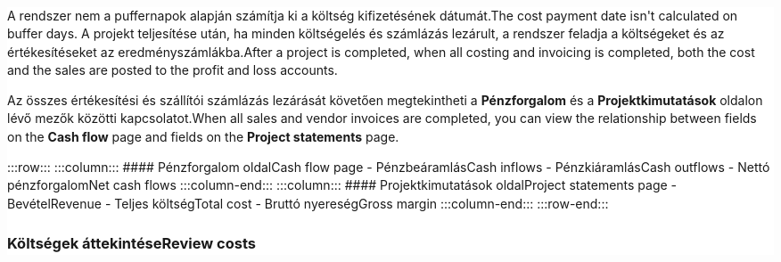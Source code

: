 <span data-ttu-id="5f34b-413">A rendszer nem a puffernapok alapján számítja ki a költség kifizetésének dátumát.</span><span class="sxs-lookup"><span data-stu-id="5f34b-413">The cost payment date isn't calculated on buffer days.</span></span> <span data-ttu-id="5f34b-414">A projekt teljesítése után, ha minden költségelés és számlázás lezárult, a rendszer feladja a költségeket és az értékesítéseket az eredményszámlákba.</span><span class="sxs-lookup"><span data-stu-id="5f34b-414">After a project is completed, when all costing and invoicing is completed, both the cost and the sales are posted to the profit and loss accounts.</span></span> 

<span data-ttu-id="5f34b-415">Az összes értékesítési és szállítói számlázás lezárását követően megtekintheti a **Pénzforgalom** és a **Projektkimutatások** oldalon lévő mezők közötti kapcsolatot.</span><span class="sxs-lookup"><span data-stu-id="5f34b-415">When all sales and vendor invoices are completed, you can view the relationship between fields on the **Cash flow** page and fields on the **Project statements** page.</span></span>

:::row:::
    :::column:::
        #### <a name="cash-flow-page"></a><span data-ttu-id="5f34b-416">Pénzforgalom oldal</span><span class="sxs-lookup"><span data-stu-id="5f34b-416">Cash flow page</span></span>
        - <span data-ttu-id="5f34b-417">Pénzbeáramlás</span><span class="sxs-lookup"><span data-stu-id="5f34b-417">Cash inflows</span></span> 
        - <span data-ttu-id="5f34b-418">Pénzkiáramlás</span><span class="sxs-lookup"><span data-stu-id="5f34b-418">Cash outflows</span></span>
        - <span data-ttu-id="5f34b-419">Nettó pénzforgalom</span><span class="sxs-lookup"><span data-stu-id="5f34b-419">Net cash flows</span></span>
    :::column-end:::
    :::column:::
        #### <a name="project-statements-page"></a><span data-ttu-id="5f34b-420">Projektkimutatások oldal</span><span class="sxs-lookup"><span data-stu-id="5f34b-420">Project statements page</span></span>
        - <span data-ttu-id="5f34b-421">Bevétel</span><span class="sxs-lookup"><span data-stu-id="5f34b-421">Revenue</span></span>
        - <span data-ttu-id="5f34b-422">Teljes költség</span><span class="sxs-lookup"><span data-stu-id="5f34b-422">Total cost</span></span>
        - <span data-ttu-id="5f34b-423">Bruttó nyereség</span><span class="sxs-lookup"><span data-stu-id="5f34b-423">Gross margin</span></span>
    :::column-end:::
:::row-end:::

### <a name="review-costs"></a><span data-ttu-id="5f34b-424">Költségek áttekintése</span><span class="sxs-lookup"><span data-stu-id="5f34b-424">Review costs</span></span>


